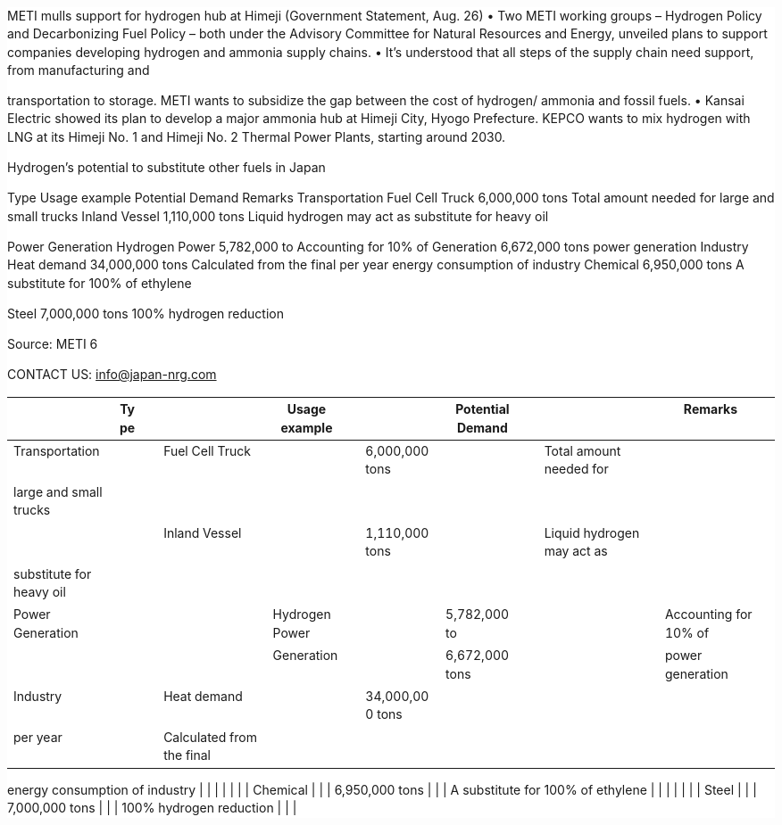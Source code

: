 

METI mulls support for hydrogen hub at Himeji
(Government Statement, Aug. 26)
•  Two METI working groups – Hydrogen Policy and Decarbonizing Fuel Policy – both under the
Advisory Committee for Natural Resources and Energy, unveiled plans to support companies
developing hydrogen and ammonia supply chains.
•  It’s understood that all steps of the supply chain need support, from manufacturing and

transportation to storage. METI wants to subsidize the gap between the cost of hydrogen/
ammonia and fossil fuels.
•  Kansai Electric showed its plan to develop a major ammonia hub at Himeji City, Hyogo Prefecture.
KEPCO wants to mix hydrogen with LNG at its Himeji No. 1 and Himeji No. 2 Thermal Power
Plants, starting around 2030.

Hydrogen’s potential to substitute other fuels in Japan

Type            Usage example  Potential Demand Remarks
Transportation  Fuel Cell Truck 6,000,000 tons Total amount needed for
large and small trucks
Inland Vessel  1,110,000 tons Liquid hydrogen may act as
substitute for heavy oil

Power Generation Hydrogen Power 5,782,000 to  Accounting for 10% of
Generation     6,672,000 tons power generation
Industry        Heat demand    34,000,000 tons Calculated from the final
per year       energy consumption of
industry
Chemical       6,950,000 tons A substitute for 100% of
ethylene

Steel          7,000,000 tons 100% hydrogen reduction

Source: METI                                            6



CONTACT  US: info@japan-nrg.com

|  | Type |  |  | Usage example |  |  | Potential Demand |  |  | Remarks |  |
| --- | --- | --- | --- | --- | --- | --- | --- | --- | --- | --- | --- |
| Transportation |  |  | Fuel Cell Truck |  |  | 6,000,000 tons |  |  | Total amount needed for
large and small trucks |  |  |
|  |  |  | Inland Vessel |  |  | 1,110,000 tons |  |  | Liquid hydrogen may act as
substitute for heavy oil |  |  |
| Power Generation |  |  |  | Hydrogen Power |  |  | 5,782,000 to |  |  | Accounting for 10% of |  |
|  |  |  |  | Generation |  |  | 6,672,000 tons |  |  | power generation |  |
| Industry |  |  | Heat demand |  |  | 34,000,000 tons
per year |  |  | Calculated from the final
energy consumption of
industry |  |  |
|  |  |  | Chemical |  |  | 6,950,000 tons |  |  | A substitute for 100% of
ethylene |  |  |
|  |  |  | Steel |  |  | 7,000,000 tons |  |  | 100% hydrogen reduction |  |  |
